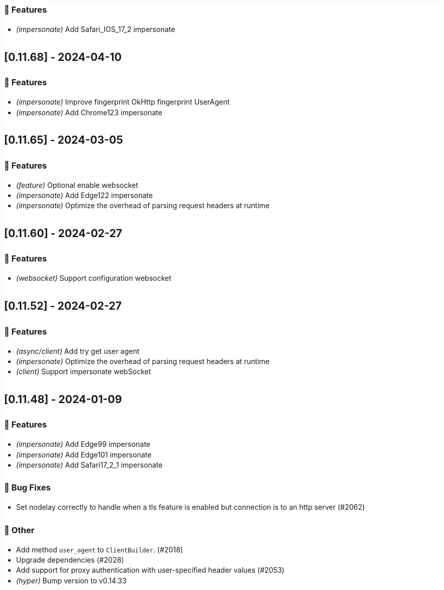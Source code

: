 ### 🚀 Features

- *(impersonate)* Add Safari_IOS_17_2 impersonate

## [0.11.68] - 2024-04-10

### 🚀 Features

- *(impersonate)* Improve fingerprint OkHttp fingerprint UserAgent
- *(impersonate)* Add Chrome123 impersonate

## [0.11.65] - 2024-03-05

### 🚀 Features

- *(feature)* Optional enable websocket
- *(impersonate)* Add Edge122 impersonate
- *(impersonate)* Optimize the overhead of parsing request headers at runtime

## [0.11.60] - 2024-02-27

### 🚀 Features

- *(websocket)* Support configuration websocket

## [0.11.52] - 2024-02-27

### 🚀 Features

- *(async/client)* Add try get user agent
- *(impersonate)* Optimize the overhead of parsing request headers at runtime
- *(client)* Support impersonate webSocket

## [0.11.48] - 2024-01-09

### 🚀 Features

- *(impersonate)* Add Edge99 impersonate
- *(impersonate)* Add Edge101 impersonate
- *(impersonate)* Add Safari17_2_1 impersonate

### 🐛 Bug Fixes

- Set nodelay correctly to handle when a tls feature is enabled but connection is to an http server (#2062)

### 💼 Other

- Add method `user_agent` to `ClientBuilder`. (#2018)
- Upgrade dependencies (#2028)
- Add support for proxy authentication with user-specified header values (#2053)
- *(hyper)* Bump version to v0.14.33

